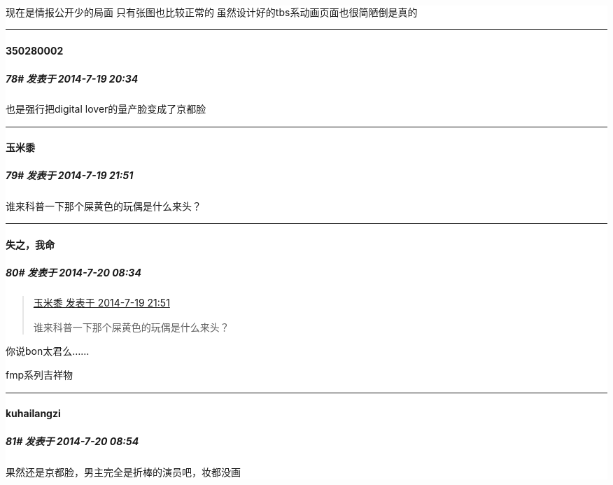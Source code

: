 现在是情报公开少的局面 只有张图也比较正常的 虽然设计好的tbs系动画页面也很简陋倒是真的







*****

####  350280002  
##### 78#       发表于 2014-7-19 20:34




也是强行把digital lover的量产脸变成了京都脸







*****

####  玉米黍  
##### 79#       发表于 2014-7-19 21:51




谁来科普一下那个屎黄色的玩偶是什么来头？







*****

####  失之，我命  
##### 80#       发表于 2014-7-20 08:34



<blockquote><a href="httphttps://bbs.saraba1st.com/2b/forum.php?mod=redirect&amp;goto=findpost&amp;pid=26135349&amp;ptid=1018501" target="_blank">玉米黍 发表于 2014-7-19 21:51</a>

谁来科普一下那个屎黄色的玩偶是什么来头？</blockquote>
你说bon太君么……

fmp系列吉祥物







*****

####  kuhailangzi  
##### 81#       发表于 2014-7-20 08:54




果然还是京都脸，男主完全是折棒的演员吧，妆都没画
